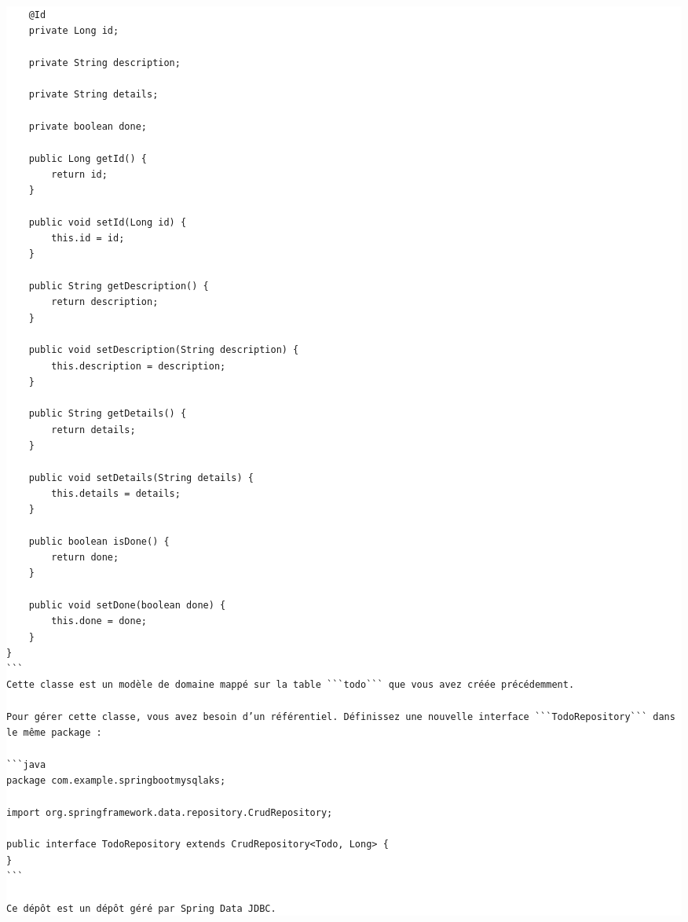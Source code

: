         @Id
        private Long id;
    
        private String description;
    
        private String details;
    
        private boolean done;
    
        public Long getId() {
            return id;
        }
    
        public void setId(Long id) {
            this.id = id;
        }
    
        public String getDescription() {
            return description;
        }
    
        public void setDescription(String description) {
            this.description = description;
        }
    
        public String getDetails() {
            return details;
        }
    
        public void setDetails(String details) {
            this.details = details;
        }
    
        public boolean isDone() {
            return done;
        }
    
        public void setDone(boolean done) {
            this.done = done;
        }
    }
    ```
    Cette classe est un modèle de domaine mappé sur la table ```todo``` que vous avez créée précédemment.

    Pour gérer cette classe, vous avez besoin d’un référentiel. Définissez une nouvelle interface ```TodoRepository``` dans le même package :
    
    ```java
    package com.example.springbootmysqlaks;

    import org.springframework.data.repository.CrudRepository;
    
    public interface TodoRepository extends CrudRepository<Todo, Long> {
    }
    ```

    Ce dépôt est un dépôt géré par Spring Data JDBC.
